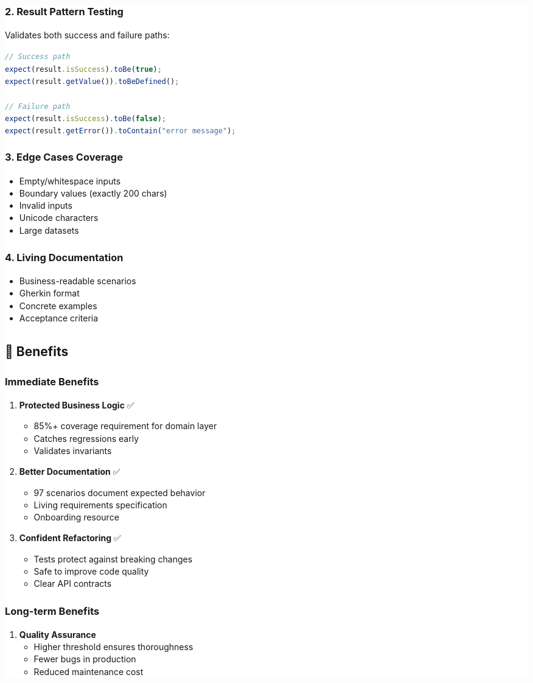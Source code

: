 ### 2. Result Pattern Testing
Validates both success and failure paths:
```typescript
// Success path
expect(result.isSuccess).toBe(true);
expect(result.getValue()).toBeDefined();

// Failure path
expect(result.isSuccess).toBe(false);
expect(result.getError()).toContain("error message");
```

### 3. Edge Cases Coverage
- Empty/whitespace inputs
- Boundary values (exactly 200 chars)
- Invalid inputs
- Unicode characters
- Large datasets

### 4. Living Documentation
- Business-readable scenarios
- Gherkin format
- Concrete examples
- Acceptance criteria

## 🚀 Benefits

### Immediate Benefits

1. **Protected Business Logic** ✅
   - 85%+ coverage requirement for domain layer
   - Catches regressions early
   - Validates invariants

2. **Better Documentation** ✅
   - 97 scenarios document expected behavior
   - Living requirements specification
   - Onboarding resource

3. **Confident Refactoring** ✅
   - Tests protect against breaking changes
   - Safe to improve code quality
   - Clear API contracts

### Long-term Benefits

1. **Quality Assurance**
   - Higher threshold ensures thoroughness
   - Fewer bugs in production
   - Reduced maintenance cost
